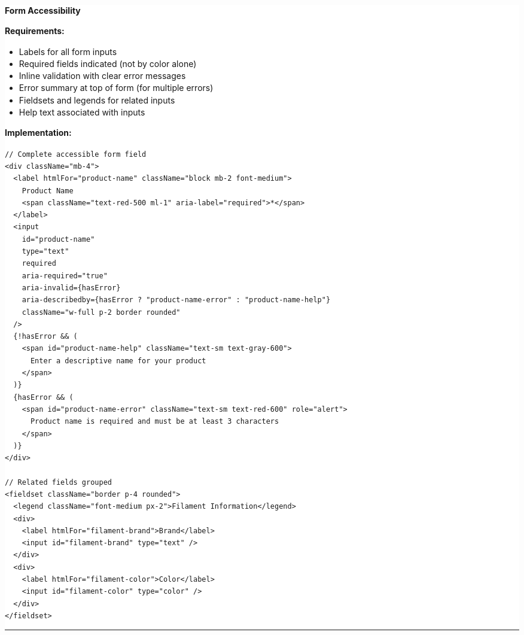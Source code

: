 **Form Accessibility**

**Requirements:**
- Labels for all form inputs
- Required fields indicated (not by color alone)
- Inline validation with clear error messages
- Error summary at top of form (for multiple errors)
- Fieldsets and legends for related inputs
- Help text associated with inputs

**Implementation:**
```tsx
// Complete accessible form field
<div className="mb-4">
  <label htmlFor="product-name" className="block mb-2 font-medium">
    Product Name
    <span className="text-red-500 ml-1" aria-label="required">*</span>
  </label>
  <input
    id="product-name"
    type="text"
    required
    aria-required="true"
    aria-invalid={hasError}
    aria-describedby={hasError ? "product-name-error" : "product-name-help"}
    className="w-full p-2 border rounded"
  />
  {!hasError && (
    <span id="product-name-help" className="text-sm text-gray-600">
      Enter a descriptive name for your product
    </span>
  )}
  {hasError && (
    <span id="product-name-error" className="text-sm text-red-600" role="alert">
      Product name is required and must be at least 3 characters
    </span>
  )}
</div>

// Related fields grouped
<fieldset className="border p-4 rounded">
  <legend className="font-medium px-2">Filament Information</legend>
  <div>
    <label htmlFor="filament-brand">Brand</label>
    <input id="filament-brand" type="text" />
  </div>
  <div>
    <label htmlFor="filament-color">Color</label>
    <input id="filament-color" type="color" />
  </div>
</fieldset>
```

---